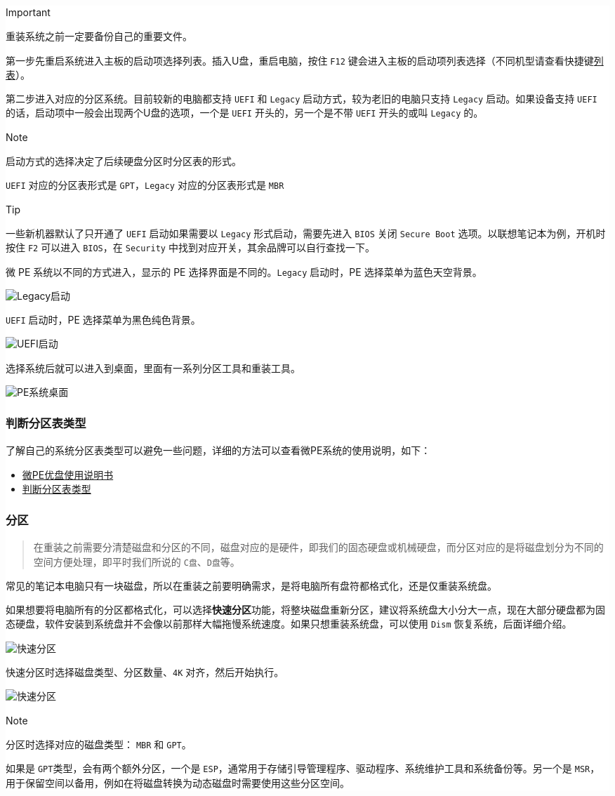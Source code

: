 > [!IMPORTANT]
>
> 重装系统之前一定要备份自己的重要文件。

第一步先重启系统进入主板的启动项选择列表。插入U盘，重启电脑，按住 `F12` 键会进入主板的启动项列表选择（不同机型请查看快捷键[列表](https://www.wepe.com.cn/ubook/bootpe.html)）。

第二步进入对应的分区系统。目前较新的电脑都支持 `UEFI` 和 `Legacy` 启动方式，较为老旧的电脑只支持 `Legacy` 启动。如果设备支持 `UEFI` 的话，启动项中一般会出现两个U盘的选项，一个是 `UEFI` 开头的，另一个是不带 `UEFI` 开头的或叫 `Legacy` 的。

> [!NOTE]
>
> 启动方式的选择决定了后续硬盘分区时分区表的形式。
>
> `UEFI` 对应的分区表形式是 `GPT`，`Legacy` 对应的分区表形式是 `MBR`

> [!TIP]
>
> 一些新机器默认了只开通了 `UEFI`  启动如果需要以 ` Legacy ` 形式启动，需要先进入 ` BIOS ` 关闭 ` Secure Boot ` 选项。以联想笔记本为例，开机时按住 ` F2 ` 可以进入 ` BIOS `，在 ` Security ` 中找到对应开关，其余品牌可以自行查找一下。

微 PE 系统以不同的方式进入，显示的 PE 选择界面是不同的。`Legacy` 启动时，PE 选择菜单为蓝色天空背景。

![Legacy启动]( https://r2.grew.cc/2024/10/26ae3da65fa12b2b999c198841f05b58.webp)

`UEFI` 启动时，PE 选择菜单为黑色纯色背景。

![UEFI启动]( https://r2.grew.cc/2024/10/d7d0f2776e3e465dd846774a1b3eaa18.webp )

选择系统后就可以进入到桌面，里面有一系列分区工具和重装工具。

![PE系统桌面](https://r2.grew.cc/2024/10/2646cf35a3dcff3f5e87cf4fe1561511.webp)

### 判断分区表类型

了解自己的系统分区表类型可以避免一些问题，详细的方法可以查看微PE系统的使用说明，如下：

- [微PE优盘使用说明书](https://www.wepe.com.cn/ubook/)
- [判断分区表类型](https://www.wepe.com.cn/ubook/checktable.html)

### 分区

> 在重装之前需要分清楚磁盘和分区的不同，磁盘对应的是硬件，即我们的固态硬盘或机械硬盘，而分区对应的是将磁盘划分为不同的空间方便处理，即平时我们所说的 `C盘`、`D盘`等。

常见的笔记本电脑只有一块磁盘，所以在重装之前要明确需求，是将电脑所有盘符都格式化，还是仅重装系统盘。

如果想要将电脑所有的分区都格式化，可以选择**快速分区**功能，将整块磁盘重新分区，建议将系统盘大小分大一点，现在大部分硬盘都为固态硬盘，软件安装到系统盘并不会像以前那样大幅拖慢系统速度。如果只想重装系统盘，可以使用 `Dism` 恢复系统，后面详细介绍。

![快速分区](https://r2.grew.cc/2024/10/f3fabb077b6d2a8064eeac70a4c26b09.webp)

快速分区时选择磁盘类型、分区数量、`4K` 对齐，然后开始执行。

![快速分区](https://r2.grew.cc/2024/10/44fd235758bd1826a74bdf950c734c20.webp)


>[!NOTE]
>
>分区时选择对应的磁盘类型： `MBR` 和 `GPT`。
>
>如果是 `GPT`类型，会有两个额外分区，一个是 `ESP`，通常用于存储引导管理程序、驱动程序、系统维护工具和系统备份等。另一个是 `MSR`，用于保留空间以备用，例如在将磁盘转换为动态磁盘时需要使用这些分区空间。
